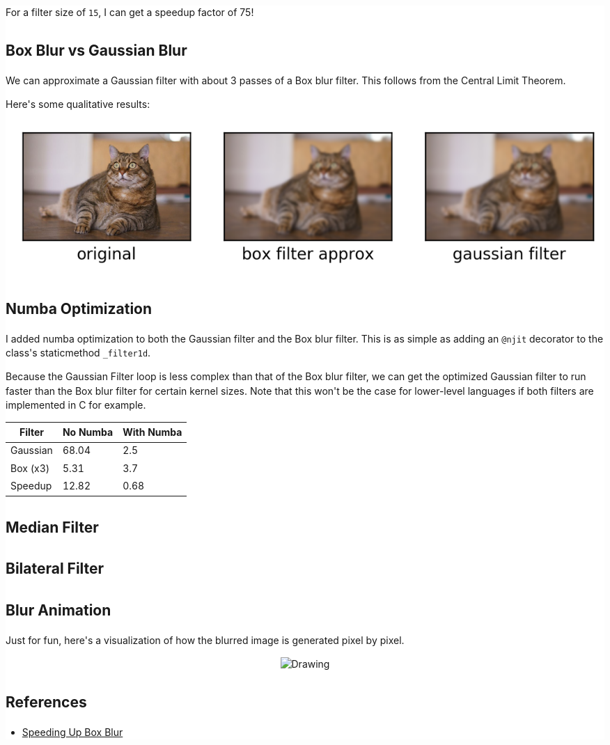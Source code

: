 For a filter size of `15`, I can get a speedup factor of 75!

## Box Blur vs Gaussian Blur

We can approximate a Gaussian filter with about 3 passes of a Box blur filter. This follows from the Central Limit Theorem.

Here's some qualitative results:

<p align="center">
<img src="./assets/box_blur_approx.png" width="100%" alt="Drawing">
</p>

## Numba Optimization

I added numba optimization to both the Gaussian filter and the Box blur filter. This is as simple as adding an `@njit` decorator to the class's staticmethod `_filter1d`.

Because the Gaussian Filter loop is less complex than that of the Box blur filter, we can get the optimized Gaussian filter to run faster than the Box blur filter for certain kernel sizes. Note that this won't be the case for lower-level languages if both filters are implemented in C for example.

| Filter   | No Numba | With Numba |
|----------|----------|------------|
| Gaussian | 68.04    | 2.5        |
| Box (x3) | 5.31     | 3.7        |
| Speedup  | 12.82    | 0.68       |

## Median Filter

## Bilateral Filter

## Blur Animation

Just for fun, here's a visualization of how the blurred image is generated pixel by pixel.

<p align="center">
<img src="./assets/blur_ani.gif" width="75%" alt="Drawing">
</p>

## References

- [Speeding Up Box Blur](https://web.archive.org/web/20060718054020/http://www.acm.uiuc.edu/siggraph/workshops/wjarosz_convolution_2001.pdf)
